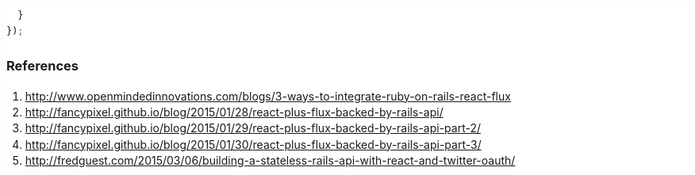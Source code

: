   ```js
    }
  });
  ```

### References
1. http://www.openmindedinnovations.com/blogs/3-ways-to-integrate-ruby-on-rails-react-flux
2. http://fancypixel.github.io/blog/2015/01/28/react-plus-flux-backed-by-rails-api/
3. http://fancypixel.github.io/blog/2015/01/29/react-plus-flux-backed-by-rails-api-part-2/
4. http://fancypixel.github.io/blog/2015/01/30/react-plus-flux-backed-by-rails-api-part-3/
5. http://fredguest.com/2015/03/06/building-a-stateless-rails-api-with-react-and-twitter-oauth/
